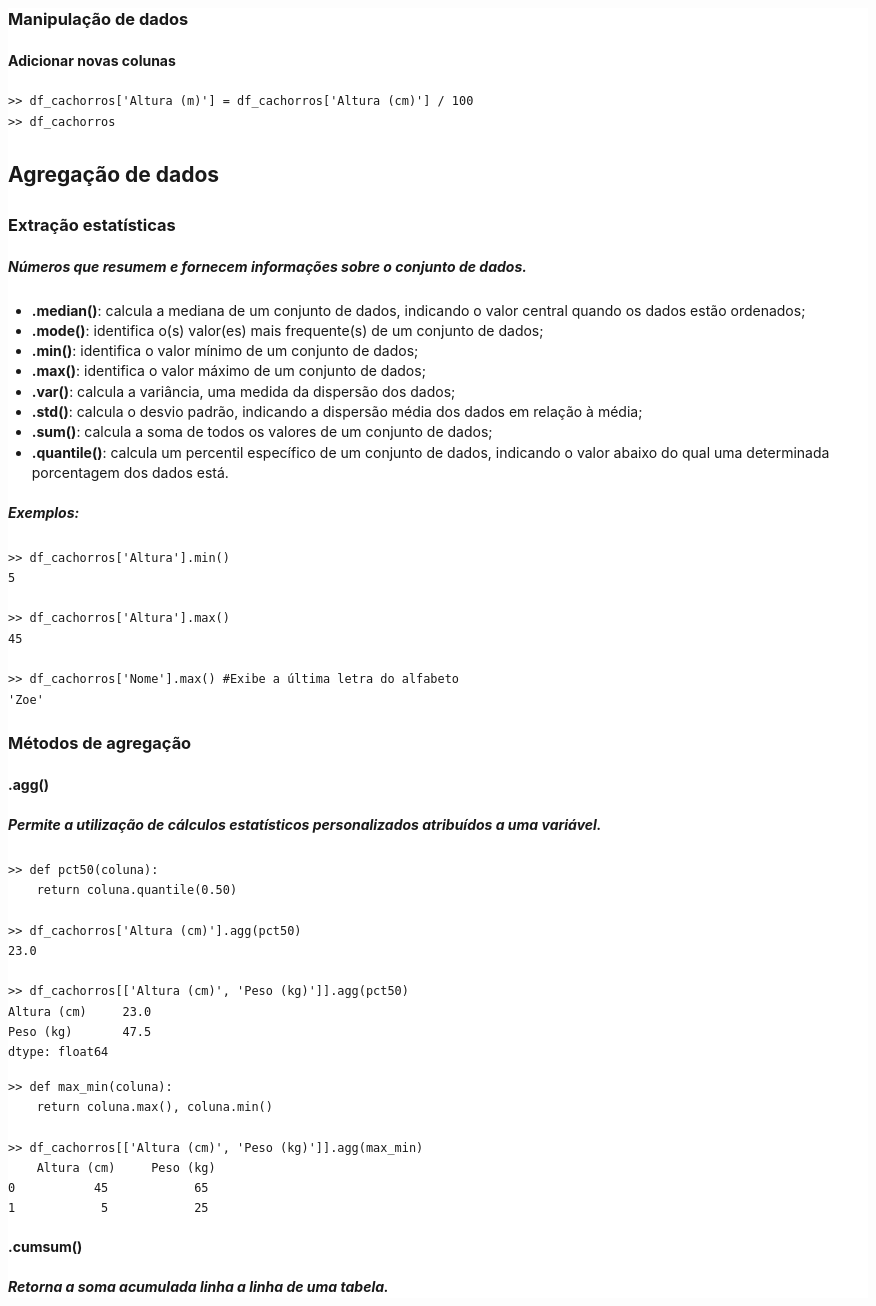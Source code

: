 ### Manipulação de dados
#### Adicionar novas colunas
```
>> df_cachorros['Altura (m)'] = df_cachorros['Altura (cm)'] / 100
>> df_cachorros
```
## Agregação de dados
### Extração estatísticas
##### Números que resumem e fornecem informações sobre o conjunto de dados.
- **.median()**: calcula a mediana de um conjunto de dados, indicando o valor central quando os dados estão ordenados;
- **.mode()**: identifica o(s) valor(es) mais frequente(s) de um conjunto de dados;
- **.min()**: identifica o valor mínimo de um conjunto de dados;
- **.max()**: identifica o valor máximo de um conjunto de dados;
- **.var()**: calcula a variância, uma medida da dispersão dos dados;
- **.std()**: calcula o desvio padrão, indicando a dispersão média dos dados em relação à média;
- **.sum()**: calcula a soma de todos os valores de um conjunto de dados;
- **.quantile()**: calcula um percentil específico de um conjunto de dados, indicando o valor abaixo do qual uma determinada porcentagem dos dados está.
##### Exemplos:
```
>> df_cachorros['Altura'].min()
5

>> df_cachorros['Altura'].max()
45

>> df_cachorros['Nome'].max() #Exibe a última letra do alfabeto
'Zoe'
```

### Métodos de agregação 
#### .agg()
##### Permite a utilização de cálculos estatísticos personalizados atribuídos a uma variável.
```
>> def pct50(coluna):
    return coluna.quantile(0.50)

>> df_cachorros['Altura (cm)'].agg(pct50)
23.0

>> df_cachorros[['Altura (cm)', 'Peso (kg)']].agg(pct50)
Altura (cm)     23.0
Peso (kg)       47.5
dtype: float64
```
```
>> def max_min(coluna):
    return coluna.max(), coluna.min()

>> df_cachorros[['Altura (cm)', 'Peso (kg)']].agg(max_min)
    Altura (cm)     Peso (kg)
0           45            65
1            5            25
```
#### .cumsum()
##### Retorna a soma acumulada linha a linha de uma tabela.
```
```
